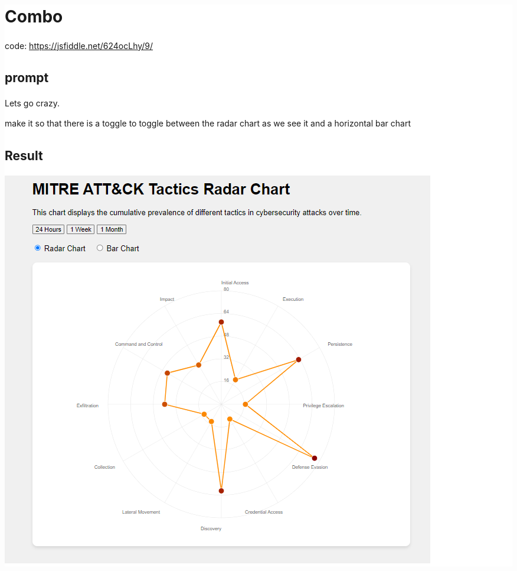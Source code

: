 # Combo

code: https://jsfiddle.net/624ocLhy/9/

## prompt

Lets go crazy.

make it so that there is a toggle to toggle between the radar chart as we see it and a horizontal bar chart

## Result

![Result](radar09a.PNG)

